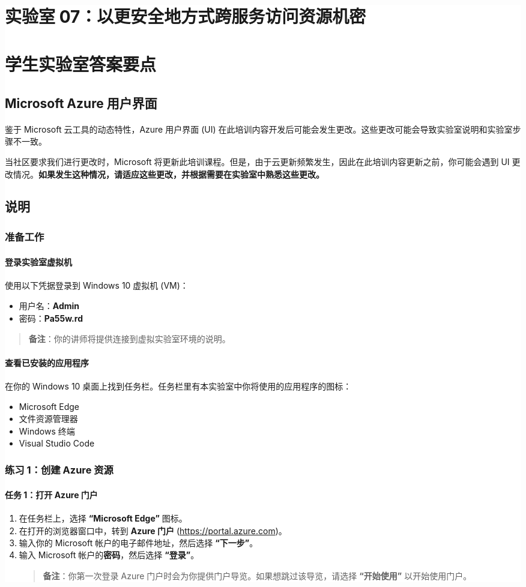 ﻿---
lab:
    az204Title: '实验室 07: 以更安全地方式跨服务访问资源机密'
    az020Title: '实验室 07: 以更安全地方式跨服务访问资源机密'
    az204Module: '模块 07: 实现安全云解决方案'
    az020Module: '模块 07: 实现安全云解决方案'
    type: '答案要点'
---

# 实验室 07：以更安全地方式跨服务访问资源机密
# 学生实验室答案要点

## Microsoft Azure 用户界面

鉴于 Microsoft 云工具的动态特性，Azure 用户界面 (UI) 在此培训内容开发后可能会发生更改。这些更改可能会导致实验室说明和实验室步骤不一致。

当社区要求我们进行更改时，Microsoft 将更新此培训课程。但是，由于云更新频繁发生，因此在此培训内容更新之前，你可能会遇到 UI 更改情况。**如果发生这种情况，请适应这些更改，并根据需要在实验室中熟悉这些更改。**

## 说明

### 准备工作

#### 登录实验室虚拟机

使用以下凭据登录到 Windows 10 虚拟机 (VM)：

- 用户名：**Admin**
- 密码：**Pa55w.rd**

> **备注**：你的讲师将提供连接到虚拟实验室环境的说明。

#### 查看已安装的应用程序

在你的 Windows 10 桌面上找到任务栏。任务栏里有本实验室中你将使用的应用程序的图标：

- Microsoft Edge
- 文件资源管理器
- Windows 终端
- Visual Studio Code

### 练习 1：创建 Azure 资源

#### 任务 1：打开 Azure 门户

1. 在任务栏上，选择 **“Microsoft Edge”** 图标。
1. 在打开的浏览器窗口中，转到 **Azure 门户** (<https://portal.azure.com>)。
1. 输入你的 Microsoft 帐户的电子邮件地址，然后选择 **“下一步”**。
1. 输入 Microsoft 帐户的**密码**，然后选择 **“登录”**。
    > **备注**：你第一次登录 Azure 门户时会为你提供门户导览。如果想跳过该导览，请选择 **“开始使用”** 以开始使用门户。
